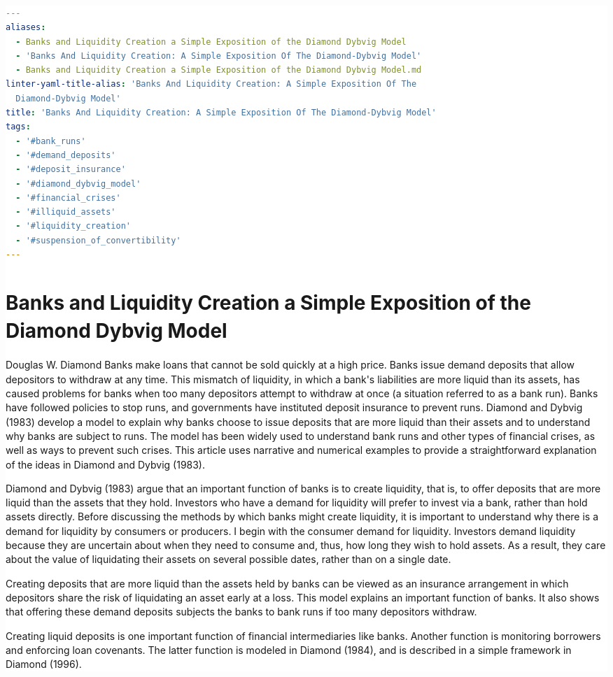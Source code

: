 ```yaml
---
aliases:
  - Banks and Liquidity Creation a Simple Exposition of the Diamond Dybvig Model
  - 'Banks And Liquidity Creation: A Simple Exposition Of The Diamond-Dybvig Model'
  - Banks and Liquidity Creation a Simple Exposition of the Diamond Dybvig Model.md
linter-yaml-title-alias: 'Banks And Liquidity Creation: A Simple Exposition Of The
  Diamond-Dybvig Model'
title: 'Banks And Liquidity Creation: A Simple Exposition Of The Diamond-Dybvig Model'
tags:
  - '#bank_runs'
  - '#demand_deposits'
  - '#deposit_insurance'
  - '#diamond_dybvig_model'
  - '#financial_crises'
  - '#illiquid_assets'
  - '#liquidity_creation'
  - '#suspension_of_convertibility'
---
```

# Banks and Liquidity Creation a Simple Exposition of the Diamond Dybvig Model

Douglas W. Diamond Banks make loans that cannot be sold quickly at a high price. Banks issue demand deposits that allow depositors to withdraw at any time. This mismatch of liquidity,  in which a bank's liabilities are more liquid than its assets,  has caused problems for banks when too many depositors attempt to withdraw at once (a situation referred to as a bank run). Banks have followed policies to stop runs,  and governments have instituted deposit insurance to prevent runs. Diamond and Dybvig (1983) develop a model to explain why banks choose to issue deposits that are more liquid than their assets and to understand why banks are subject to runs. The model has been widely used to understand bank runs and other types of financial crises,  as well as ways to prevent such crises. This article uses narrative and numerical examples to provide a straightforward explanation of the ideas in Diamond and Dybvig (1983).

Diamond and Dybvig (1983) argue that an important function of banks is to create liquidity,  that is,  to offer deposits that are more liquid than the assets that they hold. Investors who have a demand for liquidity will prefer to invest via a bank,  rather than hold assets directly. Before discussing the methods by which banks might create liquidity,  it is important to understand why there is a demand for liquidity by consumers or producers. I begin with the consumer demand for liquidity. Investors demand liquidity because they are uncertain about when they need to consume and,  thus,  how long they wish to hold assets. As a result,  they care about the value of liquidating their assets on several possible dates,  rather than on a single date.

Creating deposits that are more liquid than the assets held by banks can be viewed as an insurance arrangement in which depositors share the risk of liquidating an asset early at a loss. This model explains an important function of banks. It also shows that offering these demand deposits subjects the banks to bank runs if too many depositors withdraw.

Creating liquid deposits is one important function of financial intermediaries like banks. Another function is monitoring borrowers and enforcing loan covenants. The latter function is modeled in Diamond (1984),  and is described in a simple framework in Diamond (1996).
